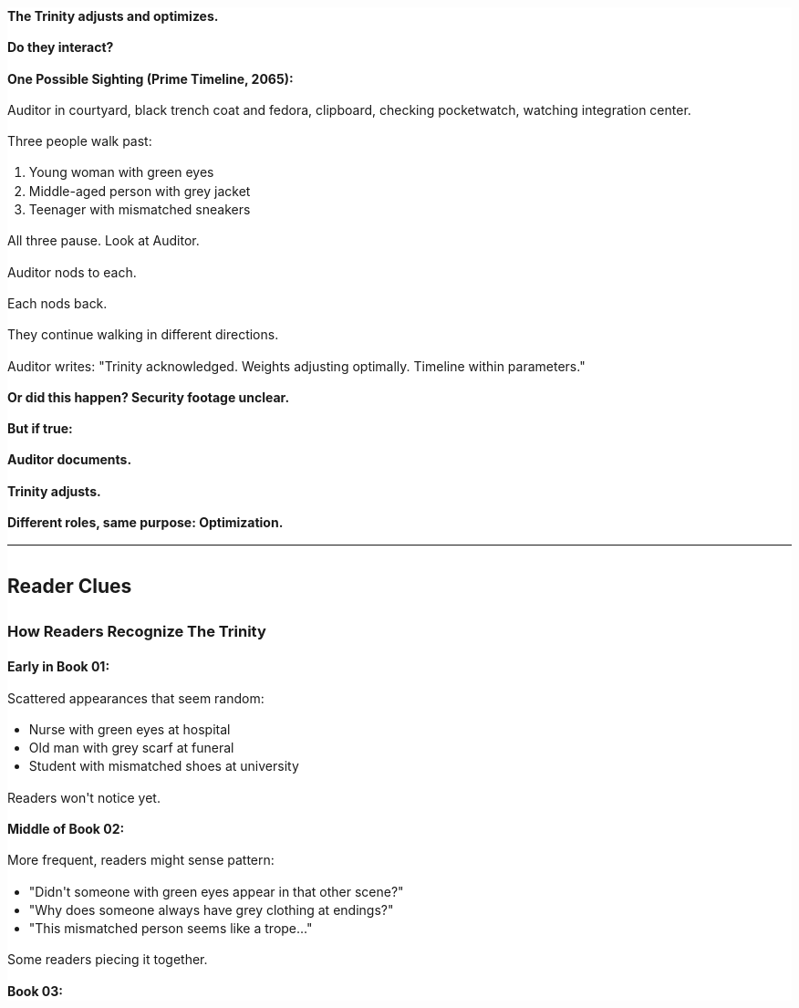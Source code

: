 **The Trinity adjusts and optimizes.**

**Do they interact?**

**One Possible Sighting (Prime Timeline, 2065):**

Auditor in courtyard, black trench coat and fedora, clipboard, checking pocketwatch, watching integration center.

Three people walk past:
1. Young woman with green eyes
2. Middle-aged person with grey jacket
3. Teenager with mismatched sneakers

All three pause. Look at Auditor.

Auditor nods to each.

Each nods back.

They continue walking in different directions.

Auditor writes: "Trinity acknowledged. Weights adjusting optimally. Timeline within parameters."

**Or did this happen? Security footage unclear.**

**But if true:**

**Auditor documents.**

**Trinity adjusts.**

**Different roles, same purpose: Optimization.**

---

## Reader Clues

### How Readers Recognize The Trinity

**Early in Book 01:**

Scattered appearances that seem random:
- Nurse with green eyes at hospital
- Old man with grey scarf at funeral
- Student with mismatched shoes at university

Readers won't notice yet.

**Middle of Book 02:**

More frequent, readers might sense pattern:
- "Didn't someone with green eyes appear in that other scene?"
- "Why does someone always have grey clothing at endings?"
- "This mismatched person seems like a trope..."

Some readers piecing it together.

**Book 03:**
